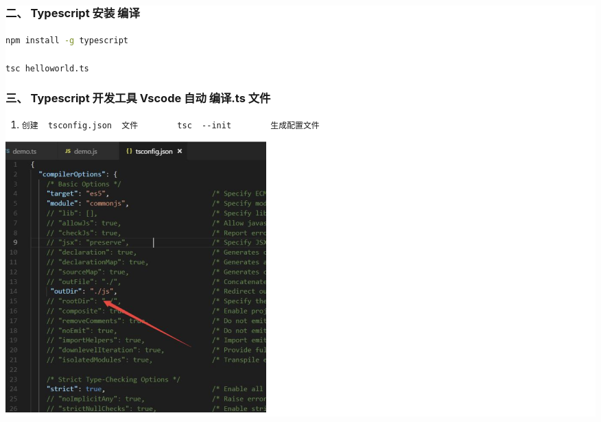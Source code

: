 ### 二、   Typescript 安装    编译

```bash
npm install -g typescript

tsc helloworld.ts
```

### 三、    Typescript    开发工具    Vscode  自动 编译.ts  文件

1.     创建  tsconfig.json  文件        tsc  --init        生成配置文件

<img src="images/image-20191112172103907.png" alt="image-20191112172103907" style="zoom:50%;" />
